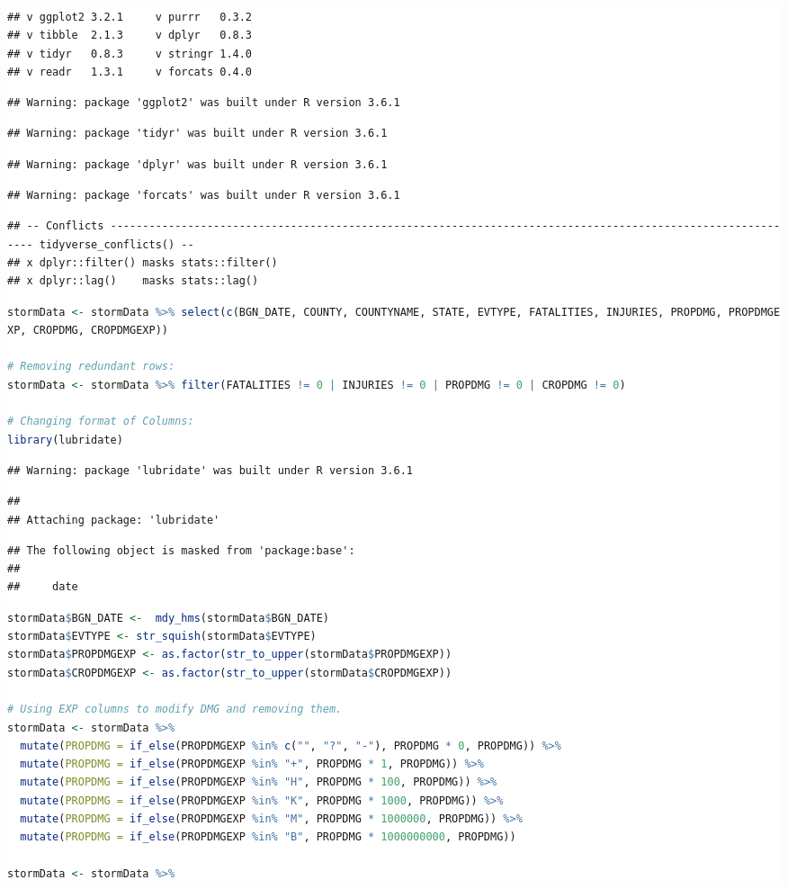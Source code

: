 ```
## v ggplot2 3.2.1     v purrr   0.3.2
## v tibble  2.1.3     v dplyr   0.8.3
## v tidyr   0.8.3     v stringr 1.4.0
## v readr   1.3.1     v forcats 0.4.0
```

```
## Warning: package 'ggplot2' was built under R version 3.6.1
```

```
## Warning: package 'tidyr' was built under R version 3.6.1
```

```
## Warning: package 'dplyr' was built under R version 3.6.1
```

```
## Warning: package 'forcats' was built under R version 3.6.1
```

```
## -- Conflicts ------------------------------------------------------------------------------------------------------------ tidyverse_conflicts() --
## x dplyr::filter() masks stats::filter()
## x dplyr::lag()    masks stats::lag()
```

```r
stormData <- stormData %>% select(c(BGN_DATE, COUNTY, COUNTYNAME, STATE, EVTYPE, FATALITIES, INJURIES, PROPDMG, PROPDMGEXP, CROPDMG, CROPDMGEXP))

# Removing redundant rows:
stormData <- stormData %>% filter(FATALITIES != 0 | INJURIES != 0 | PROPDMG != 0 | CROPDMG != 0)

# Changing format of Columns:
library(lubridate)
```

```
## Warning: package 'lubridate' was built under R version 3.6.1
```

```
## 
## Attaching package: 'lubridate'
```

```
## The following object is masked from 'package:base':
## 
##     date
```

```r
stormData$BGN_DATE <-  mdy_hms(stormData$BGN_DATE)
stormData$EVTYPE <- str_squish(stormData$EVTYPE)
stormData$PROPDMGEXP <- as.factor(str_to_upper(stormData$PROPDMGEXP))
stormData$CROPDMGEXP <- as.factor(str_to_upper(stormData$CROPDMGEXP))

# Using EXP columns to modify DMG and removing them.
stormData <- stormData %>% 
  mutate(PROPDMG = if_else(PROPDMGEXP %in% c("", "?", "-"), PROPDMG * 0, PROPDMG)) %>% 
  mutate(PROPDMG = if_else(PROPDMGEXP %in% "+", PROPDMG * 1, PROPDMG)) %>% 
  mutate(PROPDMG = if_else(PROPDMGEXP %in% "H", PROPDMG * 100, PROPDMG)) %>% 
  mutate(PROPDMG = if_else(PROPDMGEXP %in% "K", PROPDMG * 1000, PROPDMG)) %>% 
  mutate(PROPDMG = if_else(PROPDMGEXP %in% "M", PROPDMG * 1000000, PROPDMG)) %>% 
  mutate(PROPDMG = if_else(PROPDMGEXP %in% "B", PROPDMG * 1000000000, PROPDMG))

stormData <- stormData %>% 
```